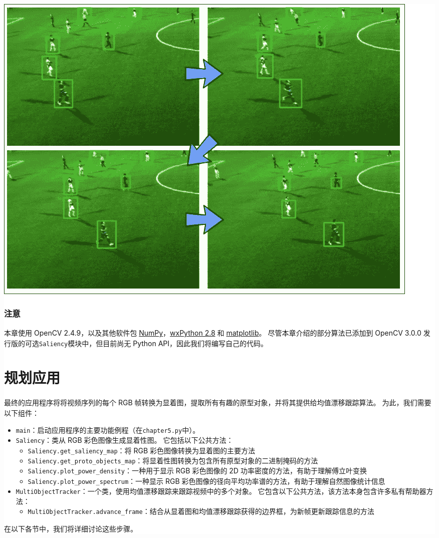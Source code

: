 ![Tracking Visually Salient Objects](img/B04521_05_02.jpg)

### 注意

本章使用 OpenCV 2.4.9，以及其他软件包 [NumPy](http://www.numpy.org)，[wxPython 2.8](http://www.wxpython.org/download.php) 和 [matplotlib](http://www.matplotlib.org/downloads.html)。 尽管本章介绍的部分算法已添加到 OpenCV 3.0.0 发行版的可选`Saliency`模块中，但目前尚无 Python API，因此我们将编写自己的代码。

# 规划应用

最终的应用程序将将视频序列的每个 RGB 帧转换为显着图，提取所有有趣的原型对象，并将其提供给均值漂移跟踪算法。 为此，我们需要以下组件：

*   `main`：启动应用程序的主要功能例程（在`chapter5.py`中）。
*   `Saliency`：类从 RGB 彩色图像生成显着性图。 它包括以下公共方法：
    *   `Saliency.get_saliency_map`：将 RGB 彩色图像转换为显着图的主要方法
    *   `Saliency.get_proto_objects_map`：将显着性图转换为包含所有原型对象的二进制掩码的方法
    *   `Saliency.plot_power_density`：一种用于显示 RGB 彩色图像的 2D 功率密度的方法，有助于理解傅立叶变换
    *   `Saliency.plot_power_spectrum`：一种显示 RGB 彩色图像的径向平均功率谱的方法，有助于理解自然图像统计信息
*   `MultiObjectTracker`：一个类，使用均值漂移跟踪来跟踪视频中的多个对象。 它包含以下公共方法，该方法本身包含许多私有帮助器方法：
    *   `MultiObjectTracker.advance_frame`：结合从显着图和均值漂移跟踪获得的边界框，为新帧更新跟踪信息的方法

在以下各节中，我们将详细讨论这些步骤。
